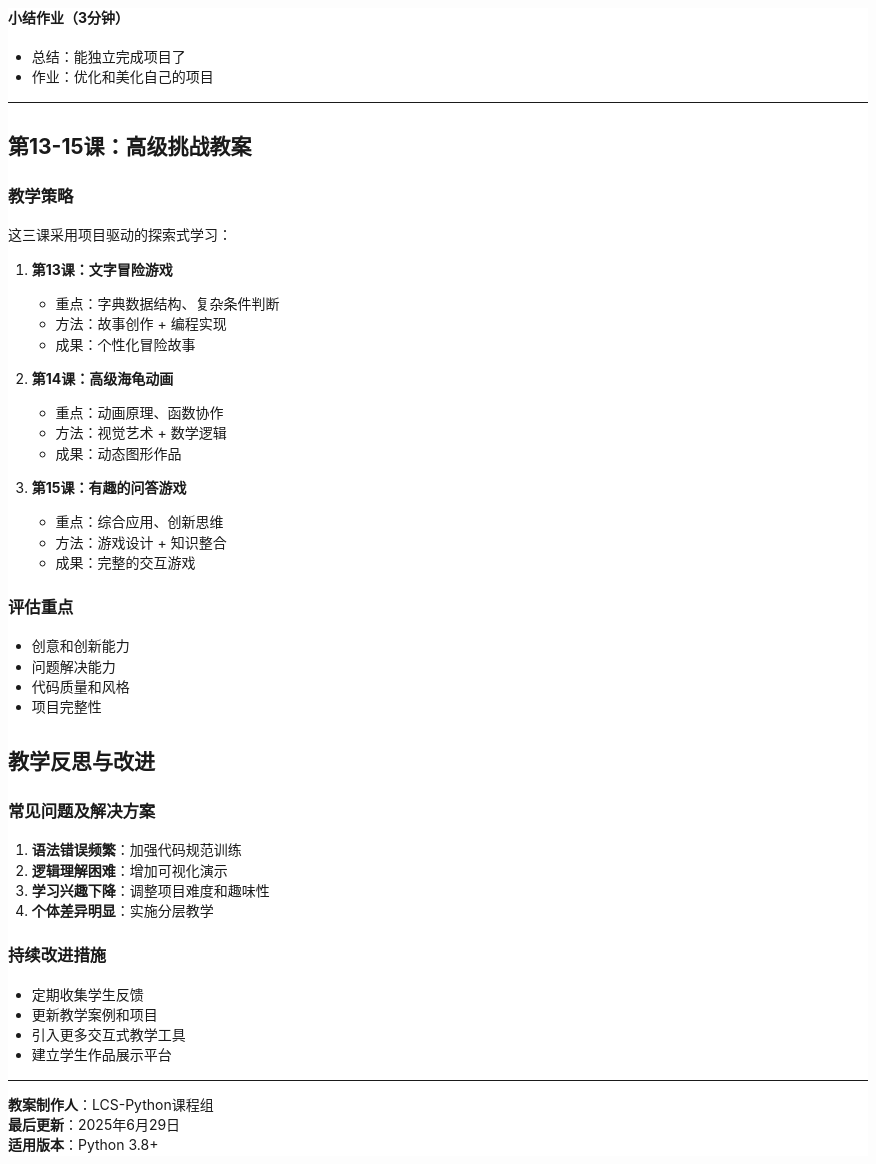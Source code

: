 #### 小结作业（3分钟）
- 总结：能独立完成项目了
- 作业：优化和美化自己的项目

---

## 第13-15课：高级挑战教案

### 教学策略
这三课采用项目驱动的探索式学习：

1. **第13课：文字冒险游戏**
   - 重点：字典数据结构、复杂条件判断
   - 方法：故事创作 + 编程实现
   - 成果：个性化冒险故事

2. **第14课：高级海龟动画**
   - 重点：动画原理、函数协作
   - 方法：视觉艺术 + 数学逻辑
   - 成果：动态图形作品

3. **第15课：有趣的问答游戏**
   - 重点：综合应用、创新思维
   - 方法：游戏设计 + 知识整合
   - 成果：完整的交互游戏

### 评估重点
- 创意和创新能力
- 问题解决能力
- 代码质量和风格
- 项目完整性

## 教学反思与改进

### 常见问题及解决方案
1. **语法错误频繁**：加强代码规范训练
2. **逻辑理解困难**：增加可视化演示
3. **学习兴趣下降**：调整项目难度和趣味性
4. **个体差异明显**：实施分层教学

### 持续改进措施
- 定期收集学生反馈
- 更新教学案例和项目
- 引入更多交互式教学工具
- 建立学生作品展示平台

---

**教案制作人**：LCS-Python课程组  
**最后更新**：2025年6月29日  
**适用版本**：Python 3.8+
